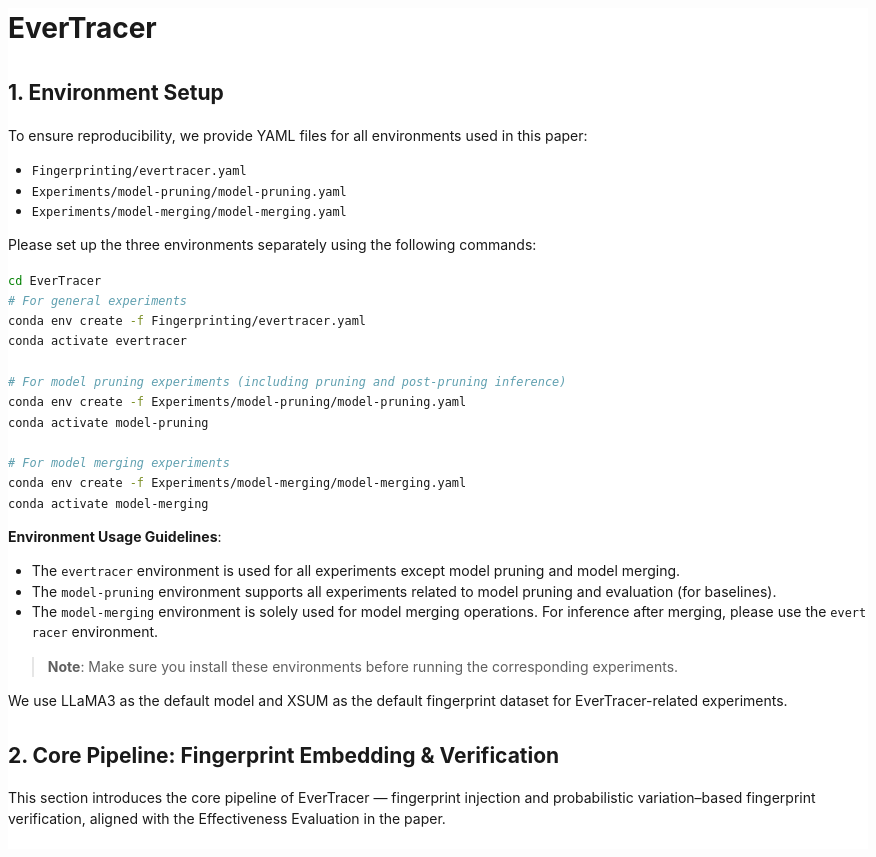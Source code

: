 # EverTracer

## 1. Environment Setup

To ensure reproducibility, we provide YAML files for all environments used in this paper:

- `Fingerprinting/evertracer.yaml`
- `Experiments/model-pruning/model-pruning.yaml`
- `Experiments/model-merging/model-merging.yaml`

Please set up the three environments separately using the following commands:

```bash
cd EverTracer
# For general experiments
conda env create -f Fingerprinting/evertracer.yaml
conda activate evertracer

# For model pruning experiments (including pruning and post-pruning inference)
conda env create -f Experiments/model-pruning/model-pruning.yaml
conda activate model-pruning

# For model merging experiments
conda env create -f Experiments/model-merging/model-merging.yaml
conda activate model-merging
```

**Environment Usage Guidelines**:
- The `evertracer` environment is used for all experiments except model pruning and model merging.
- The `model-pruning` environment supports all experiments related to model pruning and evaluation (for baselines).
- The `model-merging` environment is solely used for model merging operations. For inference after merging, please use the `evertracer` environment.

> **Note**: Make sure you install these environments before running the corresponding experiments.

We use LLaMA3 as the default model and XSUM as the default fingerprint dataset for EverTracer-related experiments.

## 2. Core Pipeline: Fingerprint Embedding & Verification

This section introduces the core pipeline of EverTracer — fingerprint injection and probabilistic variation–based fingerprint verification, aligned with the Effectiveness Evaluation in the paper.

<div style="display: flex; justify-content: flex-start; margin: 20px 0;">